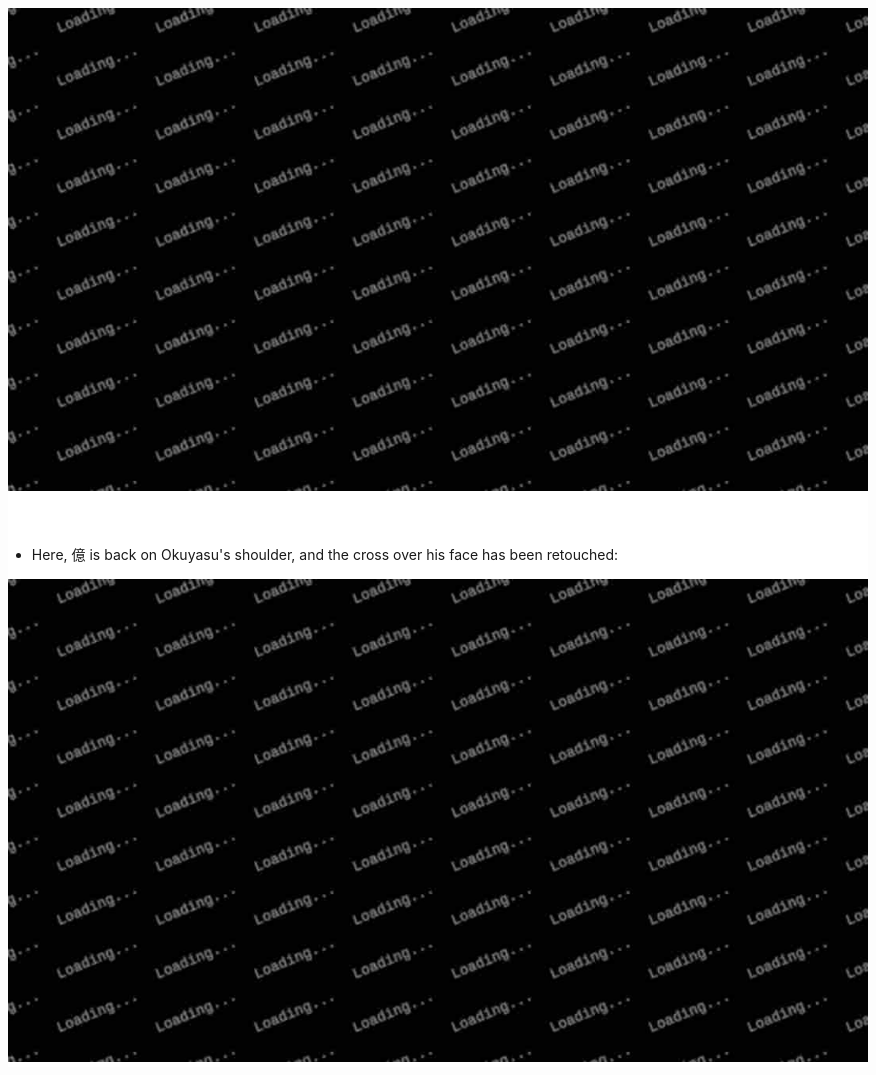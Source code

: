  <img width="100%" height="100%" class="lazyload" src="./../images/loading.jpg"
  data-src="./../images/DIU37/bd-29260-1090px.jpg"
  data-srcset="./../images/DIU37/bd-29260-512px.jpg 512w,
  ./../images/DIU37/bd-29260-768px.jpg 768w,
  ./../images/DIU37/bd-29260-1090px.jpg 1090w"
  sizes="(min-width: 1218px) 1090px,
  (min-width: 768px) 87vw,
  89vw" />
</div>

<br>

- Here, 億 is back on Okuyasu's shoulder, and the cross over his face has been retouched:

<div id="container1" class="twentytwenty-container">
 <img width="100%" height="100%" class="lazyload" src="./../images/loading.jpg"